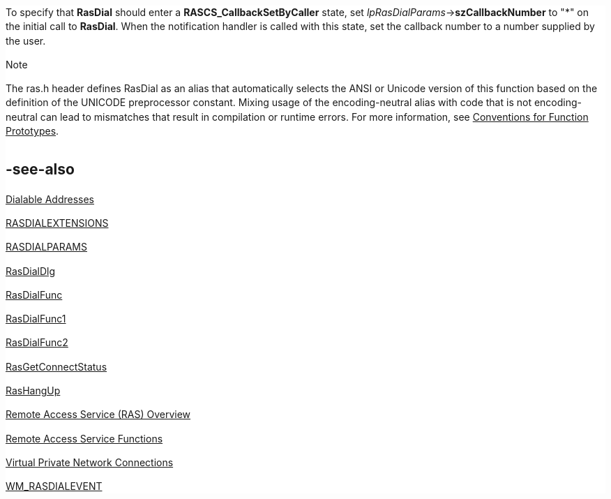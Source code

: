 To specify that 
<b>RasDial</b> should enter a <b>RASCS_CallbackSetByCaller</b> state, set <i>lpRasDialParams</i>-&gt;<b>szCallbackNumber</b> to "*" on the initial call to 
<b>RasDial</b>. When the notification handler is called with this state, set the callback number to a number supplied by the user.





> [!NOTE]
> The ras.h header defines RasDial as an alias that automatically selects the ANSI or Unicode version of this function based on the definition of the UNICODE preprocessor constant. Mixing usage of the encoding-neutral alias with code that is not encoding-neutral can lead to mismatches that result in compilation or runtime errors. For more information, see [Conventions for Function Prototypes](/windows/win32/intl/conventions-for-function-prototypes).

## -see-also

<a href="/windows/desktop/Tapi/address-ovr">Dialable Addresses</a>



<a href="/previous-versions/windows/desktop/legacy/aa377029(v=vs.85)">RASDIALEXTENSIONS</a>



<a href="/previous-versions/windows/desktop/legacy/aa377238(v=vs.85)">RASDIALPARAMS</a>



<a href="/windows/desktop/api/rasdlg/nf-rasdlg-rasdialdlga">RasDialDlg</a>



<a href="/windows/desktop/api/ras/nc-ras-rasdialfunc">RasDialFunc</a>



<a href="/windows/desktop/api/ras/nc-ras-rasdialfunc1">RasDialFunc1</a>



<a href="/windows/desktop/api/ras/nc-ras-rasdialfunc2">RasDialFunc2</a>



<a href="/windows/desktop/api/ras/nf-ras-rasgetconnectstatusa">RasGetConnectStatus</a>



<a href="/windows/desktop/api/ras/nf-ras-rashangupa">RasHangUp</a>



<a href="/windows/desktop/RRAS/about-remote-access-service">Remote Access Service (RAS) Overview</a>



<a href="/windows/desktop/RRAS/remote-access-service-functions">Remote Access Service Functions</a>



<a href="/windows/desktop/RRAS/virtual-private-network-connections">Virtual Private Network Connections</a>



<a href="/windows/desktop/RRAS/wm-rasdialevent">WM_RASDIALEVENT</a>
